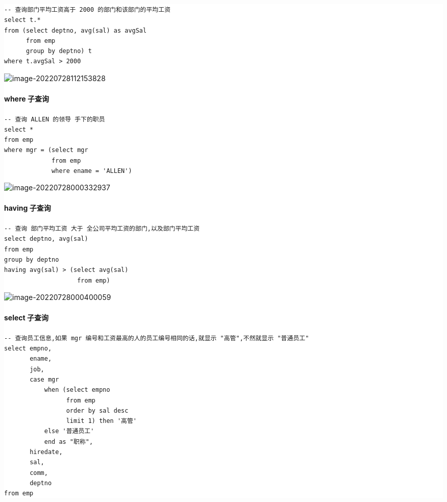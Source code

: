 ```mysql
-- 查询部门平均工资高于 2000 的部门和该部门的平均工资
select t.*
from (select deptno, avg(sal) as avgSal
      from emp
      group by deptno) t
where t.avgSal > 2000
```

![image-20220728112153828](https://attach.blog.wen7.online/202207281121886.png)



#### where 子查询

```mysql
-- 查询 ALLEN 的领导 手下的职员
select *
from emp
where mgr = (select mgr
             from emp
             where ename = 'ALLEN')
```

![image-20220728000332937](https://attach.blog.wen7.online/20220728000332.png)



#### having 子查询

```mysql
-- 查询 部门平均工资 大于 全公司平均工资的部门,以及部门平均工资
select deptno, avg(sal)
from emp
group by deptno
having avg(sal) > (select avg(sal)
                    from emp)
```

![image-20220728000400059](https://attach.blog.wen7.online/20220728000400.png)



#### select 子查询

```mysql
-- 查询员工信息,如果 mgr 编号和工资最高的人的员工编号相同的话,就显示 "高管",不然就显示 "普通员工"
select empno,
       ename,
       job,
       case mgr
           when (select empno
                 from emp
                 order by sal desc
                 limit 1) then '高管'
           else '普通员工'
           end as "职称",
       hiredate,
       sal,
       comm,
       deptno
from emp
```
